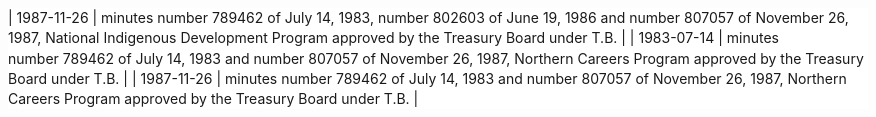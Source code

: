 | 1987-11-26 | minutes number 789462 of July 14, 1983, number 802603 of June 19, 1986 and number 807057 of November 26, 1987, National Indigenous Development Program approved by the Treasury Board under T.B.                                                                                                                                                                                                                                                                                                                                                                                                                                                                                                                                                                                                                                                                                                                                                                                                                                                                                                                                                                                                                                                                                                                                                                                                                                                                                                                                                                                      |
| 1983-07-14 | minutes number 789462 of July 14, 1983 and number 807057 of November 26, 1987, Northern Careers Program approved by the Treasury Board under T.B.                                                                                                                                                                                                                                                                                                                                                                                                                                                                                                                                                                                                                                                                                                                                                                                                                                                                                                                                                                                                                                                                                                                                                                                                                                                                                                                                                                                                                                     |
| 1987-11-26 | minutes number 789462 of July 14, 1983 and number 807057 of November 26, 1987, Northern Careers Program approved by the Treasury Board under T.B.                                                                                                                                                                                                                                                                                                                                                                                                                                                                                                                                                                                                                                                                                                                                                                                                                                                                                                                                                                                                                                                                                                                                                                                                                                                                                                                                                                                                                                     |